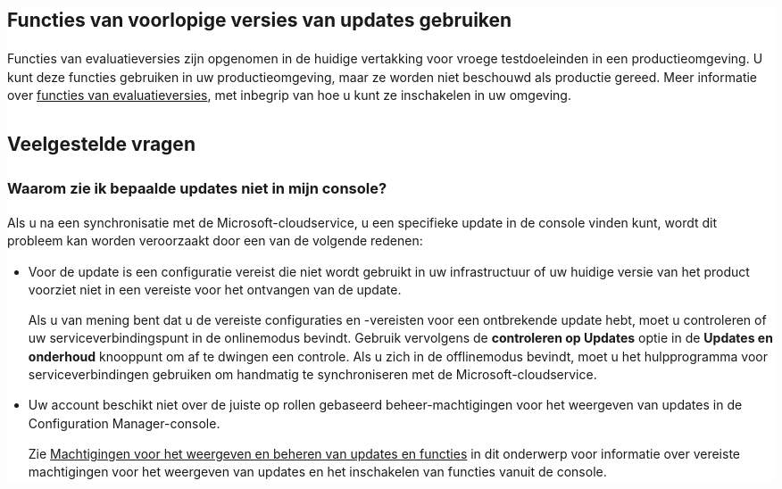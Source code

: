 

##  <a name="bkmk_prerelease"></a> Functies van voorlopige versies van updates gebruiken
Functies van evaluatieversies zijn opgenomen in de huidige vertakking voor vroege testdoeleinden in een productieomgeving. U kunt deze functies gebruiken in uw productieomgeving, maar ze worden niet beschouwd als productie gereed. Meer informatie over [functies van evaluatieversies](/sccm/core/servers/manage/pre-release-features), met inbegrip van hoe u kunt ze inschakelen in uw omgeving.             



## <a name="frequently-asked-questions"></a>Veelgestelde vragen

###  <a name="bkmk_faq"></a> Waarom zie ik bepaalde updates niet in mijn console?  
 Als u na een synchronisatie met de Microsoft-cloudservice, u een specifieke update in de console vinden kunt, wordt dit probleem kan worden veroorzaakt door een van de volgende redenen:  

-   Voor de update is een configuratie vereist die niet wordt gebruikt in uw infrastructuur of uw huidige versie van het product voorziet niet in een vereiste voor het ontvangen van de update.  

     Als u van mening bent dat u de vereiste configuraties en -vereisten voor een ontbrekende update hebt, moet u controleren of uw serviceverbindingspunt in de onlinemodus bevindt. Gebruik vervolgens de **controleren op Updates** optie in de **Updates en onderhoud** knooppunt om af te dwingen een controle. Als u zich in de offlinemodus bevindt, moet u het hulpprogramma voor serviceverbindingen gebruiken om handmatig te synchroniseren met de Microsoft-cloudservice.  

-   Uw account beschikt niet over de juiste op rollen gebaseerd beheer-machtigingen voor het weergeven van updates in de Configuration Manager-console.

    Zie [Machtigingen voor het weergeven en beheren van updates en functies](../../../core/servers/manage/install-in-console-updates.md#assign-permissions-to-view-and-manage-updates-and-features) in dit onderwerp voor informatie over vereiste machtigingen voor het weergeven van updates en het inschakelen van functies vanuit de console.

